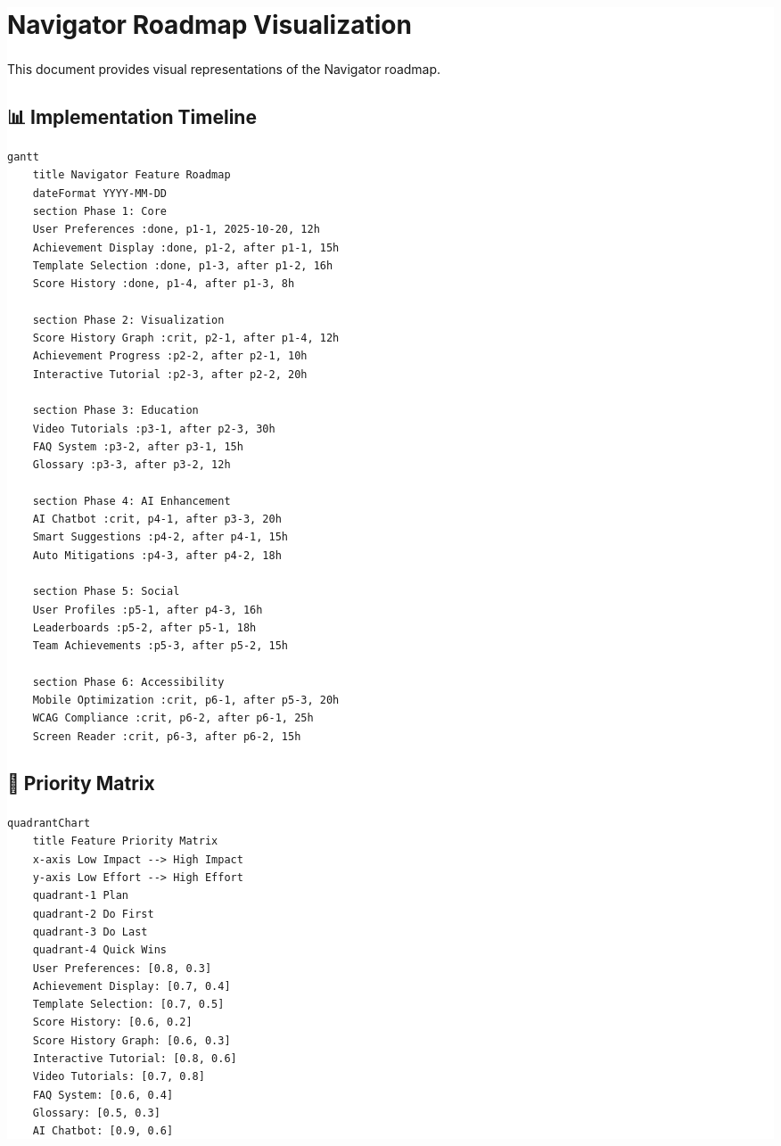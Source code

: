 # Navigator Roadmap Visualization

This document provides visual representations of the Navigator roadmap.

## 📊 Implementation Timeline

```mermaid
gantt
    title Navigator Feature Roadmap
    dateFormat YYYY-MM-DD
    section Phase 1: Core
    User Preferences :done, p1-1, 2025-10-20, 12h
    Achievement Display :done, p1-2, after p1-1, 15h
    Template Selection :done, p1-3, after p1-2, 16h
    Score History :done, p1-4, after p1-3, 8h
    
    section Phase 2: Visualization
    Score History Graph :crit, p2-1, after p1-4, 12h
    Achievement Progress :p2-2, after p2-1, 10h
    Interactive Tutorial :p2-3, after p2-2, 20h
    
    section Phase 3: Education
    Video Tutorials :p3-1, after p2-3, 30h
    FAQ System :p3-2, after p3-1, 15h
    Glossary :p3-3, after p3-2, 12h
    
    section Phase 4: AI Enhancement
    AI Chatbot :crit, p4-1, after p3-3, 20h
    Smart Suggestions :p4-2, after p4-1, 15h
    Auto Mitigations :p4-3, after p4-2, 18h
    
    section Phase 5: Social
    User Profiles :p5-1, after p4-3, 16h
    Leaderboards :p5-2, after p5-1, 18h
    Team Achievements :p5-3, after p5-2, 15h
    
    section Phase 6: Accessibility
    Mobile Optimization :crit, p6-1, after p5-3, 20h
    WCAG Compliance :crit, p6-2, after p6-1, 25h
    Screen Reader :crit, p6-3, after p6-2, 15h
```

## 🎯 Priority Matrix

```mermaid
quadrantChart
    title Feature Priority Matrix
    x-axis Low Impact --> High Impact
    y-axis Low Effort --> High Effort
    quadrant-1 Plan
    quadrant-2 Do First
    quadrant-3 Do Last
    quadrant-4 Quick Wins
    User Preferences: [0.8, 0.3]
    Achievement Display: [0.7, 0.4]
    Template Selection: [0.7, 0.5]
    Score History: [0.6, 0.2]
    Score History Graph: [0.6, 0.3]
    Interactive Tutorial: [0.8, 0.6]
    Video Tutorials: [0.7, 0.8]
    FAQ System: [0.6, 0.4]
    Glossary: [0.5, 0.3]
    AI Chatbot: [0.9, 0.6]
```